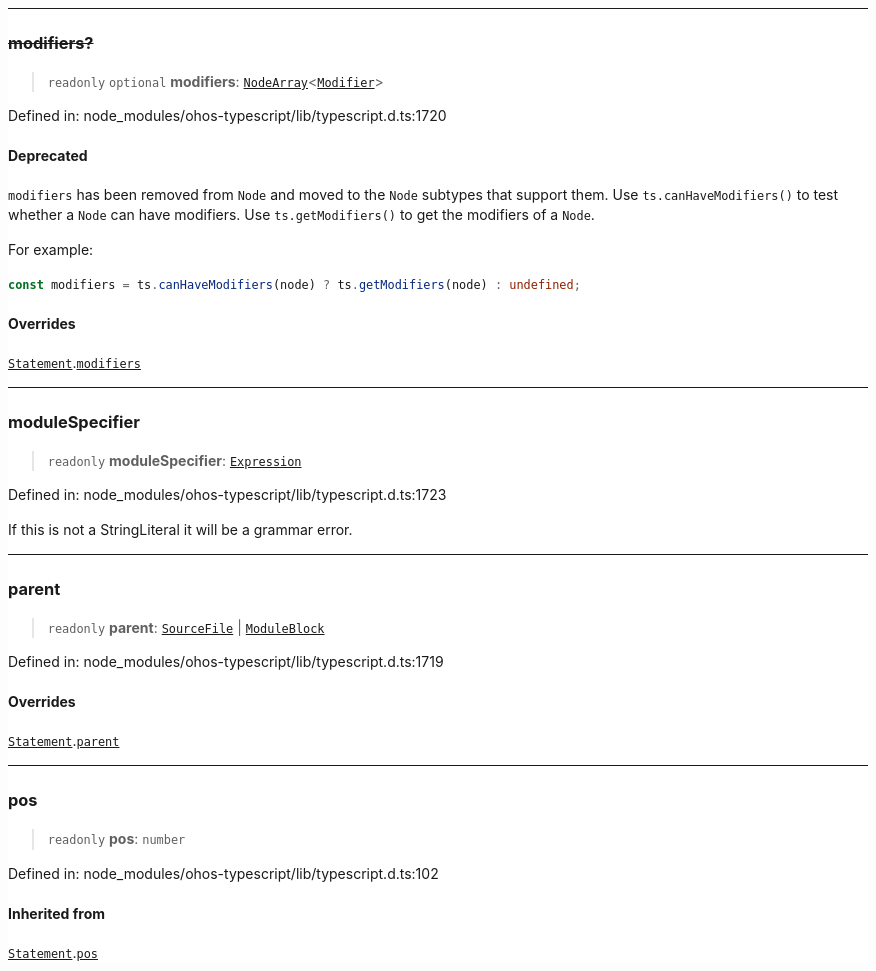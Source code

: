 ***

### ~~modifiers?~~

> `readonly` `optional` **modifiers**: [`NodeArray`](NodeArray.md)\<[`Modifier`](../type-aliases/Modifier.md)\>

Defined in: node\_modules/ohos-typescript/lib/typescript.d.ts:1720

#### Deprecated

`modifiers` has been removed from `Node` and moved to the `Node` subtypes that support them.
Use `ts.canHaveModifiers()` to test whether a `Node` can have modifiers.
Use `ts.getModifiers()` to get the modifiers of a `Node`.

For example:
```ts
const modifiers = ts.canHaveModifiers(node) ? ts.getModifiers(node) : undefined;
```

#### Overrides

[`Statement`](Statement.md).[`modifiers`](Statement.md#modifiers)

***

### moduleSpecifier

> `readonly` **moduleSpecifier**: [`Expression`](Expression.md)

Defined in: node\_modules/ohos-typescript/lib/typescript.d.ts:1723

If this is not a StringLiteral it will be a grammar error.

***

### parent

> `readonly` **parent**: [`SourceFile`](SourceFile.md) \| [`ModuleBlock`](ModuleBlock.md)

Defined in: node\_modules/ohos-typescript/lib/typescript.d.ts:1719

#### Overrides

[`Statement`](Statement.md).[`parent`](Statement.md#parent)

***

### pos

> `readonly` **pos**: `number`

Defined in: node\_modules/ohos-typescript/lib/typescript.d.ts:102

#### Inherited from

[`Statement`](Statement.md).[`pos`](Statement.md#pos)
